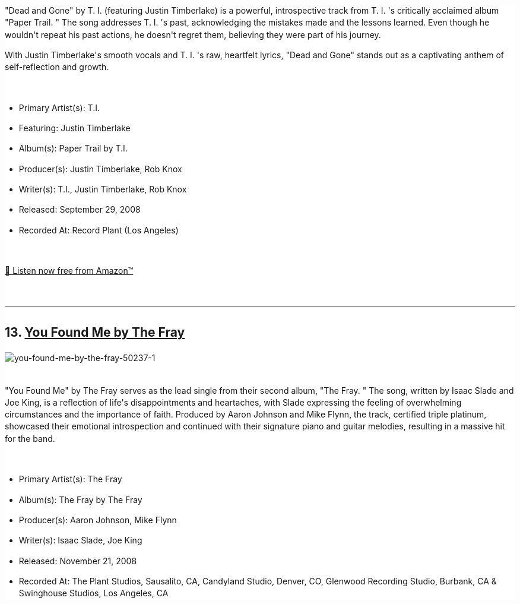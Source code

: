 "Dead and Gone" by T. I. (featuring Justin Timberlake) is a powerful, introspective track from T. I. 's critically acclaimed album "Paper Trail. " The song addresses T. I. 's past, acknowledging the mistakes made and the lessons learned. Even though he wouldn't repeat his past actions, he doesn't regret them, believing they were part of his journey.

With Justin Timberlake's smooth vocals and T. I. 's raw, heartfelt lyrics, "Dead and Gone" stands out as a captivating anthem of self-reflection and growth.

<br>

- Primary Artist(s): T.I.

- Featuring: Justin Timberlake

- Album(s): Paper Trail by T.I.

- Producer(s): Justin Timberlake, Rob Knox

- Writer(s): T.I., Justin Timberlake, Rob Knox

- Released: September 29, 2008

- Recorded At: Record Plant (Los Angeles)

<br>

[🎵 Listen now free from Amazon™](https://serp.ly/amazonprime)

<br>

<hr>

## 13. [You Found Me by The Fray](https://serp.ly/amazon/You+Found+Me+by%C2%A0The%C2%A0Fray?i=digital-music)

<div class="image"><img alt="you-found-me-by-the-fray-50237-1" height="540" src="https://imagedelivery.net/XRNHhJkVKCwA1q8dBxfEtw/you-found-me-by-the-fray-50237-1/h=540,fit=pad,background=black"/></div>

<br>

"You Found Me" by The Fray serves as the lead single from their second album, "The Fray. " The song, written by Isaac Slade and Joe King, is a reflection of life's disappointments and heartaches, with Slade expressing the feeling of overwhelming circumstances and the importance of faith. Produced by Aaron Johnson and Mike Flynn, the track, certified triple platinum, showcased their emotional introspection and continued with their signature piano and guitar melodies, resulting in a massive hit for the band.

<br>

- Primary Artist(s): The Fray

- Album(s): The Fray by The Fray

- Producer(s): Aaron Johnson, Mike Flynn

- Writer(s): Isaac Slade, Joe King

- Released: November 21, 2008

- Recorded At: The Plant Studios, Sausalito, CA, Candyland Studio, Denver, CO, Glenwood Recording Studio, Burbank, CA & Swinghouse Studios, Los Angeles, CA
